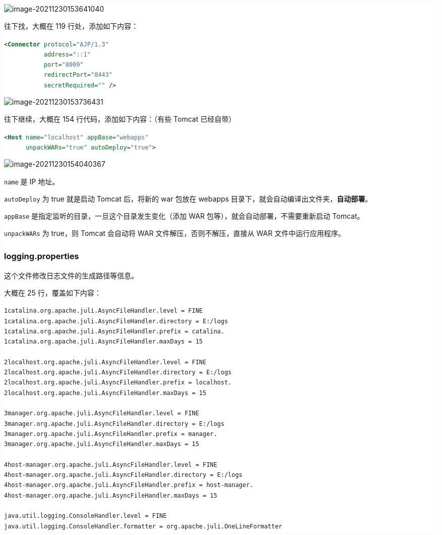 ![image-20211230153641040](https://cdn.staticaly.com/gh/Kele-Bingtang/static@master/img/%E6%8A%A5%E4%BF%AE%E7%B3%BB%E7%BB%9F/20211230153641.png)

往下找，大概在 119 行处，添加如下内容：

```xml
<Connector protocol="AJP/1.3"
           address="::1"
           port="8009"
           redirectPort="8443" 
           secretRequired="" />
```

![image-20211230153736431](https://cdn.staticaly.com/gh/Kele-Bingtang/static@master/img/%E6%8A%A5%E4%BF%AE%E7%B3%BB%E7%BB%9F/20211230153737.png)

往下继续，大概在 154 行代码，添加如下内容：（有些 Tomcat 已经自带）

```XML
<Host name="localhost" appBase="webapps"
      unpackWARs="true" autoDeploy="true">
```

![image-20211230154040367](https://cdn.staticaly.com/gh/Kele-Bingtang/static@master/img/%E6%8A%A5%E4%BF%AE%E7%B3%BB%E7%BB%9F/20211230154041.png)

`name` 是 IP 地址。

`autoDeploy` 为 true 就是启动 Tomcat 后，将新的 war 包放在 webapps 目录下，就会自动编译出文件夹，**自动部署**。

`appBase` 是指定监听的目录，一旦这个目录发生变化（添加 WAR 包等），就会自动部署，不需要重新启动 Tomcat。

`unpackWARs` 为 true，则 Tomcat 会自动将 WAR 文件解压，否则不解压，直接从 WAR 文件中运行应用程序。

### logging.properties

这个文件修改日志文件的生成路径等信息。

大概在 25 行，覆盖如下内容：

```properties
1catalina.org.apache.juli.AsyncFileHandler.level = FINE
1catalina.org.apache.juli.AsyncFileHandler.directory = E:/logs
1catalina.org.apache.juli.AsyncFileHandler.prefix = catalina.
1catalina.org.apache.juli.AsyncFileHandler.maxDays = 15

2localhost.org.apache.juli.AsyncFileHandler.level = FINE
2localhost.org.apache.juli.AsyncFileHandler.directory = E:/logs
2localhost.org.apache.juli.AsyncFileHandler.prefix = localhost.
2localhost.org.apache.juli.AsyncFileHandler.maxDays = 15

3manager.org.apache.juli.AsyncFileHandler.level = FINE
3manager.org.apache.juli.AsyncFileHandler.directory = E:/logs
3manager.org.apache.juli.AsyncFileHandler.prefix = manager.
3manager.org.apache.juli.AsyncFileHandler.maxDays = 15

4host-manager.org.apache.juli.AsyncFileHandler.level = FINE
4host-manager.org.apache.juli.AsyncFileHandler.directory = E:/logs
4host-manager.org.apache.juli.AsyncFileHandler.prefix = host-manager.
4host-manager.org.apache.juli.AsyncFileHandler.maxDays = 15

java.util.logging.ConsoleHandler.level = FINE
java.util.logging.ConsoleHandler.formatter = org.apache.juli.OneLineFormatter
```
